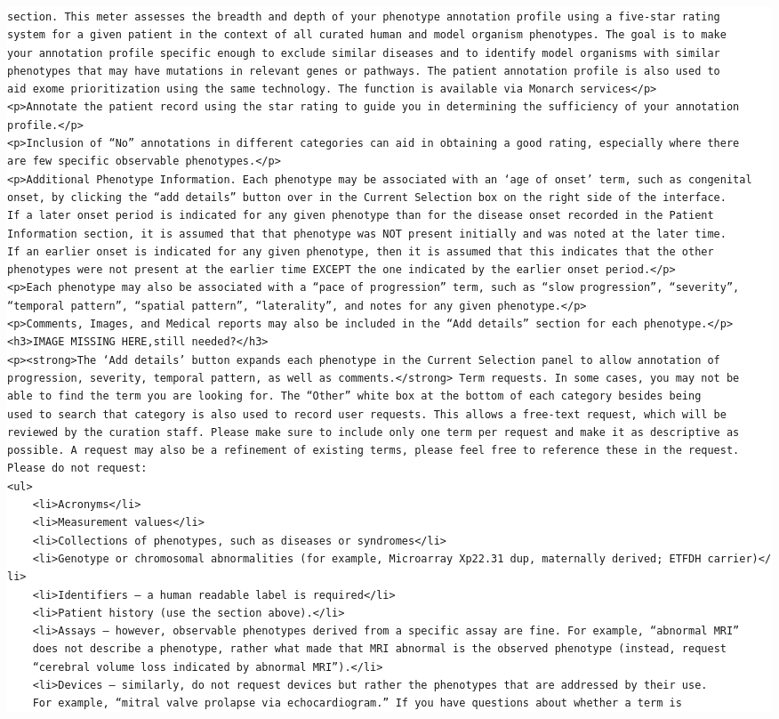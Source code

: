     section. This meter assesses the breadth and depth of your phenotype annotation profile using a five-star rating 
    system for a given patient in the context of all curated human and model organism phenotypes. The goal is to make 
    your annotation profile specific enough to exclude similar diseases and to identify model organisms with similar 
    phenotypes that may have mutations in relevant genes or pathways. The patient annotation profile is also used to 
    aid exome prioritization using the same technology. The function is available via Monarch services</p>
    <p>Annotate the patient record using the star rating to guide you in determining the sufficiency of your annotation 
    profile.</p>
    <p>Inclusion of “No” annotations in different categories can aid in obtaining a good rating, especially where there 
    are few specific observable phenotypes.</p>
    <p>Additional Phenotype Information. Each phenotype may be associated with an ‘age of onset’ term, such as congenital 
    onset, by clicking the “add details” button over in the Current Selection box on the right side of the interface. 
    If a later onset period is indicated for any given phenotype than for the disease onset recorded in the Patient 
    Information section, it is assumed that that phenotype was NOT present initially and was noted at the later time. 
    If an earlier onset is indicated for any given phenotype, then it is assumed that this indicates that the other 
    phenotypes were not present at the earlier time EXCEPT the one indicated by the earlier onset period.</p>
    <p>Each phenotype may also be associated with a “pace of progression” term, such as “slow progression”, “severity”, 
    “temporal pattern”, “spatial pattern”, “laterality”, and notes for any given phenotype.</p>
    <p>Comments, Images, and Medical reports may also be included in the “Add details” section for each phenotype.</p>
    <h3>IMAGE MISSING HERE,still needed?</h3>
    <p><strong>The ‘Add details’ button expands each phenotype in the Current Selection panel to allow annotation of 
    progression, severity, temporal pattern, as well as comments.</strong> Term requests. In some cases, you may not be 
    able to find the term you are looking for. The “Other” white box at the bottom of each category besides being 
    used to search that category is also used to record user requests. This allows a free-text request, which will be 
    reviewed by the curation staff. Please make sure to include only one term per request and make it as descriptive as 
    possible. A request may also be a refinement of existing terms, please feel free to reference these in the request. 
    Please do not request:
    <ul>
        <li>Acronyms</li>
        <li>Measurement values</li>
        <li>Collections of phenotypes, such as diseases or syndromes</li>
        <li>Genotype or chromosomal abnormalities (for example, Microarray Xp22.31 dup, maternally derived; ETFDH carrier)</li>
        <li>Identifiers — a human readable label is required</li>
        <li>Patient history (use the section above).</li>
        <li>Assays — however, observable phenotypes derived from a specific assay are fine. For example, “abnormal MRI” 
        does not describe a phenotype, rather what made that MRI abnormal is the observed phenotype (instead, request 
        “cerebral volume loss indicated by abnormal MRI”).</li>
        <li>Devices — similarly, do not request devices but rather the phenotypes that are addressed by their use. 
        For example, “mitral valve prolapse via echocardiogram.” If you have questions about whether a term is 